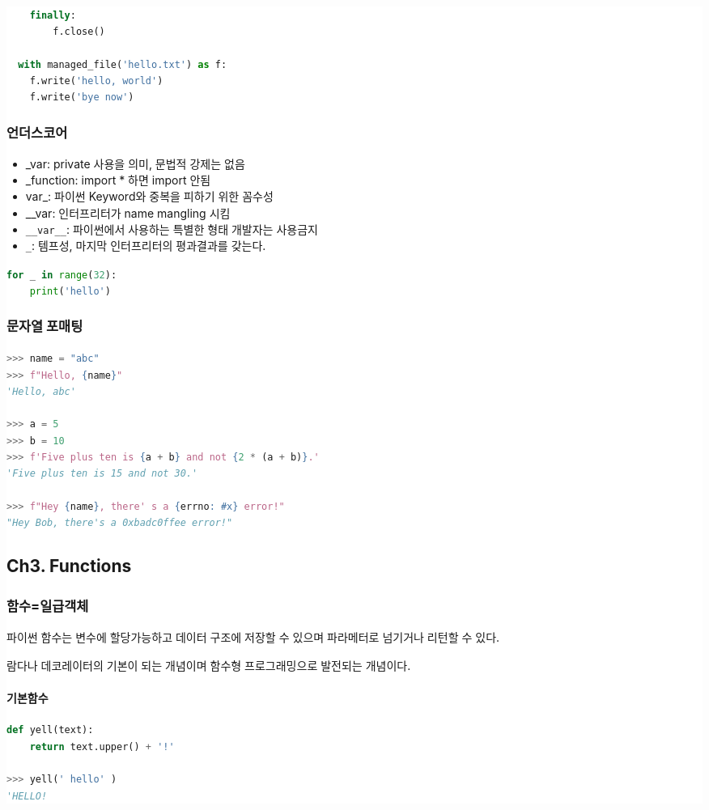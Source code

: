 ```python
    finally:
        f.close()
   
  with managed_file('hello.txt') as f:
    f.write('hello, world')
    f.write('bye now')
```



### 언더스코어

- _var: private 사용을 의미, 문법적 강제는 없음
- _function: import * 하면 import 안됨
- var_: 파이썬 Keyword와 중복을 피하기 위한 꼼수성
- __var: 인터프리터가 name mangling 시킴
- `__var__`: 파이썬에서 사용하는 특별한 형태 개발자는 사용금지
- `_`: 템프성, 마지막 인터프리터의 평과결과를 갖는다.

```python
for _ in range(32):
	print('hello')
```



### 문자열 포매팅

```python
>>> name = "abc"
>>> f"Hello, {name}"
'Hello, abc'

>>> a = 5
>>> b = 10
>>> f'Five plus ten is {a + b} and not {2 * (a + b)}.'
'Five plus ten is 15 and not 30.'

>>> f"Hey {name}, there' s a {errno: #x} error!"
"Hey Bob, there's a 0xbadc0ffee error!"
```



## Ch3. Functions

### 함수=일급객체

파이썬 함수는 변수에 할당가능하고 데이터 구조에 저장할 수 있으며 파라메터로 넘기거나 리턴할 수 있다.

람다나 데코레이터의 기본이 되는 개념이며 함수형 프로그래밍으로 발전되는 개념이다.

#### 기본함수

```python
def yell(text):
	return text.upper() + '!'

>>> yell(' hello' )
'HELLO!
```
